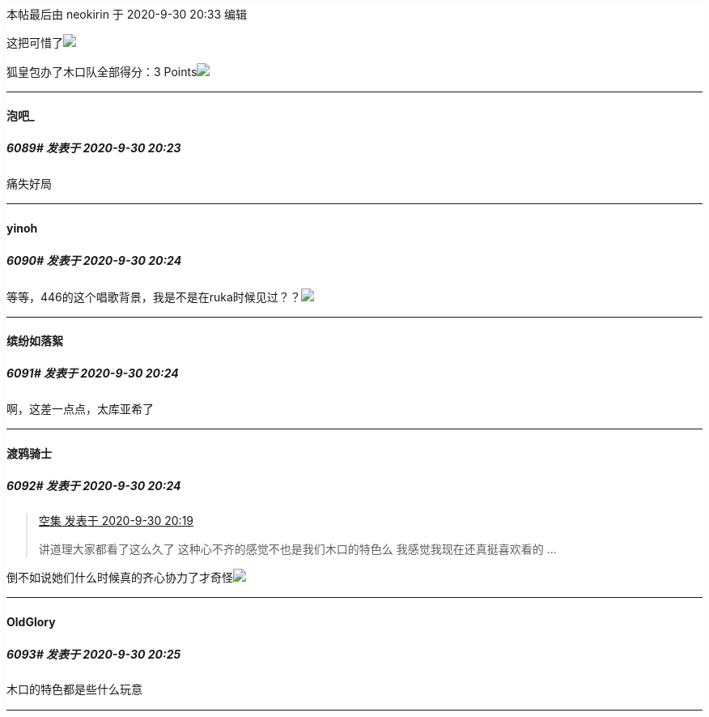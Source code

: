 
 本帖最后由 neokirin 于 2020-9-30 20:33 编辑 

这把可惜了<img src="https://static.saraba1st.com/image/smiley/face2017/135.png" referrerpolicy="no-referrer">


狐皇包办了木口队全部得分：3 Points<img src="https://static.saraba1st.com/image/smiley/face2017/068.png" referrerpolicy="no-referrer">


*****

####  泡吧_  
##### 6089#       发表于 2020-9-30 20:23


痛失好局


*****

####  yinoh  
##### 6090#       发表于 2020-9-30 20:24


等等，446的这个唱歌背景，我是不是在ruka时候见过？？<img src="https://static.saraba1st.com/image/smiley/face2017/066.png" referrerpolicy="no-referrer">


*****

####  缤纷如落絮  
##### 6091#       发表于 2020-9-30 20:24


啊，这差一点点，太库亚希了


*****

####  渡鸦骑士  
##### 6092#       发表于 2020-9-30 20:24


<blockquote><a href="httphttps://bbs.saraba1st.com/2b/forum.php?mod=redirect&amp;goto=findpost&amp;pid=48912312&amp;ptid=1962088" target="_blank">空集 发表于 2020-9-30 20:19</a>

讲道理大家都看了这么久了 这种心不齐的感觉不也是我们木口的特色么 我感觉我现在还真挺喜欢看的 ...</blockquote>
倒不如说她们什么时候真的齐心协力了才奇怪<img src="https://static.saraba1st.com/image/smiley/face2017/068.png" referrerpolicy="no-referrer">


*****

####  OldGlory  
##### 6093#       发表于 2020-9-30 20:25


木口的特色都是些什么玩意


*****
